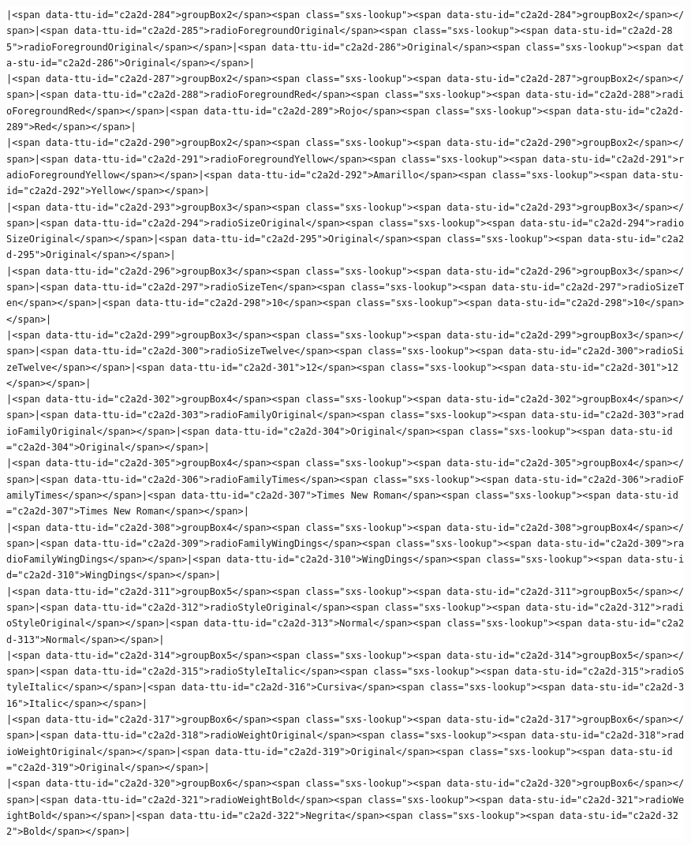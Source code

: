     |<span data-ttu-id="c2a2d-284">groupBox2</span><span class="sxs-lookup"><span data-stu-id="c2a2d-284">groupBox2</span></span>|<span data-ttu-id="c2a2d-285">radioForegroundOriginal</span><span class="sxs-lookup"><span data-stu-id="c2a2d-285">radioForegroundOriginal</span></span>|<span data-ttu-id="c2a2d-286">Original</span><span class="sxs-lookup"><span data-stu-id="c2a2d-286">Original</span></span>|  
    |<span data-ttu-id="c2a2d-287">groupBox2</span><span class="sxs-lookup"><span data-stu-id="c2a2d-287">groupBox2</span></span>|<span data-ttu-id="c2a2d-288">radioForegroundRed</span><span class="sxs-lookup"><span data-stu-id="c2a2d-288">radioForegroundRed</span></span>|<span data-ttu-id="c2a2d-289">Rojo</span><span class="sxs-lookup"><span data-stu-id="c2a2d-289">Red</span></span>|  
    |<span data-ttu-id="c2a2d-290">groupBox2</span><span class="sxs-lookup"><span data-stu-id="c2a2d-290">groupBox2</span></span>|<span data-ttu-id="c2a2d-291">radioForegroundYellow</span><span class="sxs-lookup"><span data-stu-id="c2a2d-291">radioForegroundYellow</span></span>|<span data-ttu-id="c2a2d-292">Amarillo</span><span class="sxs-lookup"><span data-stu-id="c2a2d-292">Yellow</span></span>|  
    |<span data-ttu-id="c2a2d-293">groupBox3</span><span class="sxs-lookup"><span data-stu-id="c2a2d-293">groupBox3</span></span>|<span data-ttu-id="c2a2d-294">radioSizeOriginal</span><span class="sxs-lookup"><span data-stu-id="c2a2d-294">radioSizeOriginal</span></span>|<span data-ttu-id="c2a2d-295">Original</span><span class="sxs-lookup"><span data-stu-id="c2a2d-295">Original</span></span>|  
    |<span data-ttu-id="c2a2d-296">groupBox3</span><span class="sxs-lookup"><span data-stu-id="c2a2d-296">groupBox3</span></span>|<span data-ttu-id="c2a2d-297">radioSizeTen</span><span class="sxs-lookup"><span data-stu-id="c2a2d-297">radioSizeTen</span></span>|<span data-ttu-id="c2a2d-298">10</span><span class="sxs-lookup"><span data-stu-id="c2a2d-298">10</span></span>|  
    |<span data-ttu-id="c2a2d-299">groupBox3</span><span class="sxs-lookup"><span data-stu-id="c2a2d-299">groupBox3</span></span>|<span data-ttu-id="c2a2d-300">radioSizeTwelve</span><span class="sxs-lookup"><span data-stu-id="c2a2d-300">radioSizeTwelve</span></span>|<span data-ttu-id="c2a2d-301">12</span><span class="sxs-lookup"><span data-stu-id="c2a2d-301">12</span></span>|  
    |<span data-ttu-id="c2a2d-302">groupBox4</span><span class="sxs-lookup"><span data-stu-id="c2a2d-302">groupBox4</span></span>|<span data-ttu-id="c2a2d-303">radioFamilyOriginal</span><span class="sxs-lookup"><span data-stu-id="c2a2d-303">radioFamilyOriginal</span></span>|<span data-ttu-id="c2a2d-304">Original</span><span class="sxs-lookup"><span data-stu-id="c2a2d-304">Original</span></span>|  
    |<span data-ttu-id="c2a2d-305">groupBox4</span><span class="sxs-lookup"><span data-stu-id="c2a2d-305">groupBox4</span></span>|<span data-ttu-id="c2a2d-306">radioFamilyTimes</span><span class="sxs-lookup"><span data-stu-id="c2a2d-306">radioFamilyTimes</span></span>|<span data-ttu-id="c2a2d-307">Times New Roman</span><span class="sxs-lookup"><span data-stu-id="c2a2d-307">Times New Roman</span></span>|  
    |<span data-ttu-id="c2a2d-308">groupBox4</span><span class="sxs-lookup"><span data-stu-id="c2a2d-308">groupBox4</span></span>|<span data-ttu-id="c2a2d-309">radioFamilyWingDings</span><span class="sxs-lookup"><span data-stu-id="c2a2d-309">radioFamilyWingDings</span></span>|<span data-ttu-id="c2a2d-310">WingDings</span><span class="sxs-lookup"><span data-stu-id="c2a2d-310">WingDings</span></span>|  
    |<span data-ttu-id="c2a2d-311">groupBox5</span><span class="sxs-lookup"><span data-stu-id="c2a2d-311">groupBox5</span></span>|<span data-ttu-id="c2a2d-312">radioStyleOriginal</span><span class="sxs-lookup"><span data-stu-id="c2a2d-312">radioStyleOriginal</span></span>|<span data-ttu-id="c2a2d-313">Normal</span><span class="sxs-lookup"><span data-stu-id="c2a2d-313">Normal</span></span>|  
    |<span data-ttu-id="c2a2d-314">groupBox5</span><span class="sxs-lookup"><span data-stu-id="c2a2d-314">groupBox5</span></span>|<span data-ttu-id="c2a2d-315">radioStyleItalic</span><span class="sxs-lookup"><span data-stu-id="c2a2d-315">radioStyleItalic</span></span>|<span data-ttu-id="c2a2d-316">Cursiva</span><span class="sxs-lookup"><span data-stu-id="c2a2d-316">Italic</span></span>|  
    |<span data-ttu-id="c2a2d-317">groupBox6</span><span class="sxs-lookup"><span data-stu-id="c2a2d-317">groupBox6</span></span>|<span data-ttu-id="c2a2d-318">radioWeightOriginal</span><span class="sxs-lookup"><span data-stu-id="c2a2d-318">radioWeightOriginal</span></span>|<span data-ttu-id="c2a2d-319">Original</span><span class="sxs-lookup"><span data-stu-id="c2a2d-319">Original</span></span>|  
    |<span data-ttu-id="c2a2d-320">groupBox6</span><span class="sxs-lookup"><span data-stu-id="c2a2d-320">groupBox6</span></span>|<span data-ttu-id="c2a2d-321">radioWeightBold</span><span class="sxs-lookup"><span data-stu-id="c2a2d-321">radioWeightBold</span></span>|<span data-ttu-id="c2a2d-322">Negrita</span><span class="sxs-lookup"><span data-stu-id="c2a2d-322">Bold</span></span>|  
  